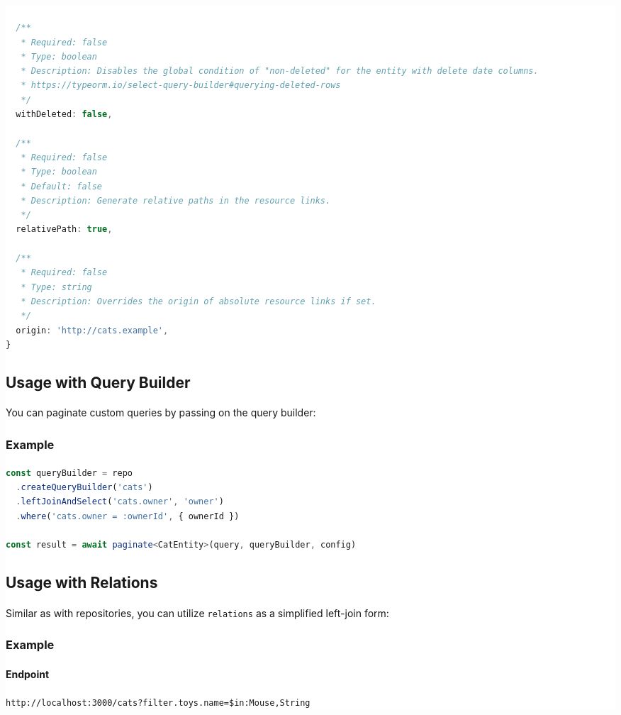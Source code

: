 ```ts

  /**
   * Required: false
   * Type: boolean
   * Description: Disables the global condition of "non-deleted" for the entity with delete date columns.
   * https://typeorm.io/select-query-builder#querying-deleted-rows
   */
  withDeleted: false,

  /**
   * Required: false
   * Type: boolean
   * Default: false
   * Description: Generate relative paths in the resource links.
   */
  relativePath: true,

  /**
   * Required: false
   * Type: string
   * Description: Overrides the origin of absolute resource links if set.
   */
  origin: 'http://cats.example',
}
```

## Usage with Query Builder

You can paginate custom queries by passing on the query builder:

### Example

```typescript
const queryBuilder = repo
  .createQueryBuilder('cats')
  .leftJoinAndSelect('cats.owner', 'owner')
  .where('cats.owner = :ownerId', { ownerId })

const result = await paginate<CatEntity>(query, queryBuilder, config)
```

## Usage with Relations

Similar as with repositories, you can utilize `relations` as a simplified left-join form:

### Example

#### Endpoint

```url
http://localhost:3000/cats?filter.toys.name=$in:Mouse,String
```
